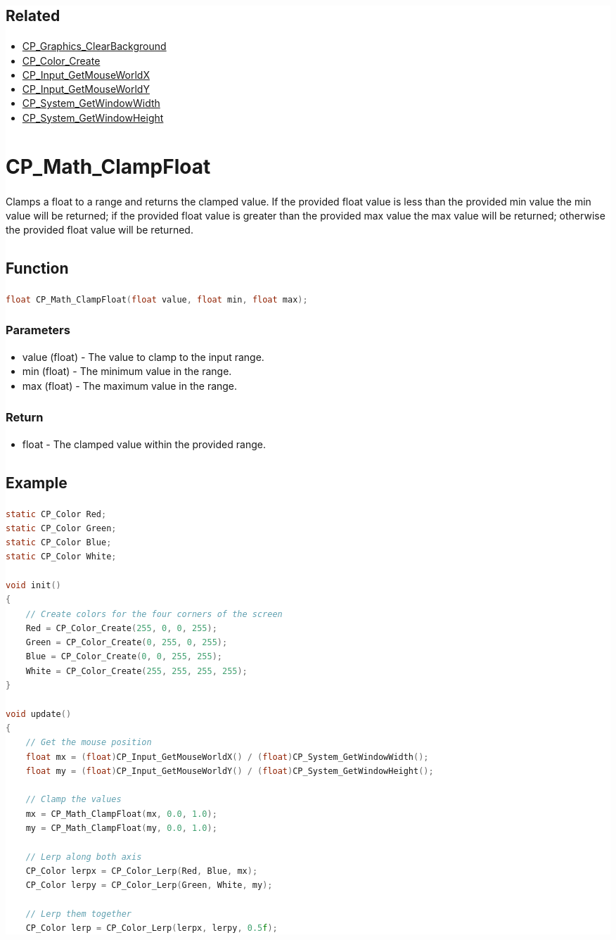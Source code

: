 ## Related
* [CP_Graphics_ClearBackground](Graphics.md#cp_graphics_clearbackground)
* [CP_Color_Create](Color.md#cp_color_create)
* [CP_Input_GetMouseWorldX](Input.md#cp_input_getmouseworldx)
* [CP_Input_GetMouseWorldY](Input.md#cp_input_getmouseworldy)
* [CP_System_GetWindowWidth](System.md#cp_system_getwindowwidth)
* [CP_System_GetWindowHeight](System.md#cp_system_getwindowheight)

# CP_Math_ClampFloat
Clamps a float to a range and returns the clamped value. If the provided float value is less than the provided min value the min value will be returned; if the provided float value is greater than the provided max value the max value will be returned; otherwise the provided float value will be returned.

## Function
```C
float CP_Math_ClampFloat(float value, float min, float max);
```

### Parameters
* value (float) - The value to clamp to the input range.
* min (float) - The minimum value in the range.
* max (float) - The maximum value in the range.

### Return
* float - The clamped value within the provided range.

## Example
```C
static CP_Color Red;
static CP_Color Green;
static CP_Color Blue;
static CP_Color White;

void init()
{
    // Create colors for the four corners of the screen
    Red = CP_Color_Create(255, 0, 0, 255);
    Green = CP_Color_Create(0, 255, 0, 255);
    Blue = CP_Color_Create(0, 0, 255, 255);
    White = CP_Color_Create(255, 255, 255, 255);
}

void update()
{
    // Get the mouse position
    float mx = (float)CP_Input_GetMouseWorldX() / (float)CP_System_GetWindowWidth();
    float my = (float)CP_Input_GetMouseWorldY() / (float)CP_System_GetWindowHeight();

    // Clamp the values
    mx = CP_Math_ClampFloat(mx, 0.0, 1.0);
    my = CP_Math_ClampFloat(my, 0.0, 1.0);

    // Lerp along both axis
    CP_Color lerpx = CP_Color_Lerp(Red, Blue, mx);
    CP_Color lerpy = CP_Color_Lerp(Green, White, my);

    // Lerp them together
    CP_Color lerp = CP_Color_Lerp(lerpx, lerpy, 0.5f);

```